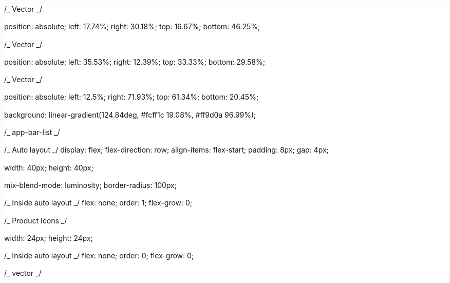 /_ Vector _/

position: absolute;
left: 17.74%;
right: 30.18%;
top: 16.67%;
bottom: 46.25%;

/_ Vector _/

position: absolute;
left: 35.53%;
right: 12.39%;
top: 33.33%;
bottom: 29.58%;

/_ Vector _/

position: absolute;
left: 12.5%;
right: 71.93%;
top: 61.34%;
bottom: 20.45%;

background: linear-gradient(124.84deg, #fcff1c 19.08%, #ff9d0a 96.99%);

/_ app-bar-list _/

/_ Auto layout _/
display: flex;
flex-direction: row;
align-items: flex-start;
padding: 8px;
gap: 4px;

width: 40px;
height: 40px;

mix-blend-mode: luminosity;
border-radius: 100px;

/_ Inside auto layout _/
flex: none;
order: 1;
flex-grow: 0;

/_ Product Icons _/

width: 24px;
height: 24px;

/_ Inside auto layout _/
flex: none;
order: 0;
flex-grow: 0;

/_ vector _/

